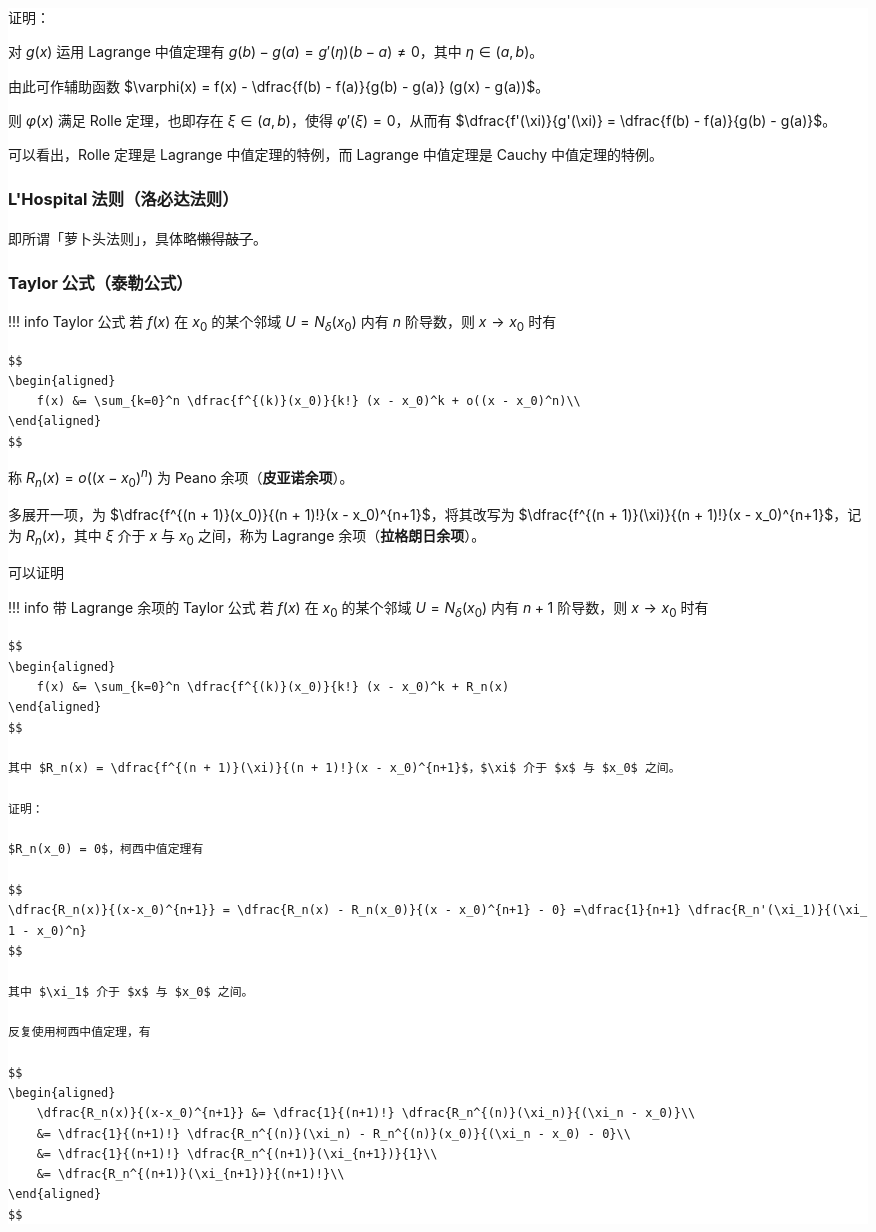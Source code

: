 证明：

对 $g(x)$ 运用 Lagrange 中值定理有 $g(b) - g(a) = g'(\eta)(b - a)\ne 0$，其中 $\eta \in (a,b)$。

由此可作辅助函数 $\varphi(x) = f(x) - \dfrac{f(b) - f(a)}{g(b) - g(a)} (g(x) - g(a))$。

则 $\varphi(x)$ 满足 Rolle 定理，也即存在 $\xi \in (a,b)$，使得 $\varphi'(\xi) = 0$，从而有 $\dfrac{f'(\xi)}{g'(\xi)} = \dfrac{f(b) - f(a)}{g(b) - g(a)}$。

可以看出，Rolle 定理是 Lagrange 中值定理的特例，而 Lagrange 中值定理是 Cauchy 中值定理的特例。

### L'Hospital 法则（洛必达法则）

即所谓「萝卜头法则」，具体略~~懒得敲了~~。

### Taylor 公式（泰勒公式）

!!! info Taylor 公式
    若 $f(x)$ 在 $x_0$ 的某个邻域 $U = N_{\delta}(x_0)$ 内有 $n$ 阶导数，则 $x\to x_0$ 时有

    $$
    \begin{aligned}
        f(x) &= \sum_{k=0}^n \dfrac{f^{(k)}(x_0)}{k!} (x - x_0)^k + o((x - x_0)^n)\\
    \end{aligned}
    $$

称 $R_n(x) = o((x-x_0)^n)$ 为 Peano 余项（**皮亚诺余项**）。

多展开一项，为 $\dfrac{f^{(n + 1)}(x_0)}{(n + 1)!}(x - x_0)^{n+1}$，将其改写为 $\dfrac{f^{(n + 1)}(\xi)}{(n + 1)!}(x - x_0)^{n+1}$，记为 $R_n(x)$，其中 $\xi$ 介于 $x$ 与 $x_0$ 之间，称为 Lagrange 余项（**拉格朗日余项**）。

可以证明

!!! info 带 Lagrange 余项的 Taylor 公式
    若 $f(x)$ 在 $x_0$ 的某个邻域 $U = N_{\delta}(x_0)$ 内有 $n + 1$ 阶导数，则 $x\to x_0$ 时有

    $$
    \begin{aligned}
        f(x) &= \sum_{k=0}^n \dfrac{f^{(k)}(x_0)}{k!} (x - x_0)^k + R_n(x)
    \end{aligned}
    $$

    其中 $R_n(x) = \dfrac{f^{(n + 1)}(\xi)}{(n + 1)!}(x - x_0)^{n+1}$，$\xi$ 介于 $x$ 与 $x_0$ 之间。

    证明：

    $R_n(x_0) = 0$，柯西中值定理有

    $$
    \dfrac{R_n(x)}{(x-x_0)^{n+1}} = \dfrac{R_n(x) - R_n(x_0)}{(x - x_0)^{n+1} - 0} =\dfrac{1}{n+1} \dfrac{R_n'(\xi_1)}{(\xi_1 - x_0)^n}
    $$

    其中 $\xi_1$ 介于 $x$ 与 $x_0$ 之间。

    反复使用柯西中值定理，有

    $$
    \begin{aligned}
        \dfrac{R_n(x)}{(x-x_0)^{n+1}} &= \dfrac{1}{(n+1)!} \dfrac{R_n^{(n)}(\xi_n)}{(\xi_n - x_0)}\\
        &= \dfrac{1}{(n+1)!} \dfrac{R_n^{(n)}(\xi_n) - R_n^{(n)}(x_0)}{(\xi_n - x_0) - 0}\\
        &= \dfrac{1}{(n+1)!} \dfrac{R_n^{(n+1)}(\xi_{n+1})}{1}\\
        &= \dfrac{R_n^{(n+1)}(\xi_{n+1})}{(n+1)!}\\
    \end{aligned}
    $$
